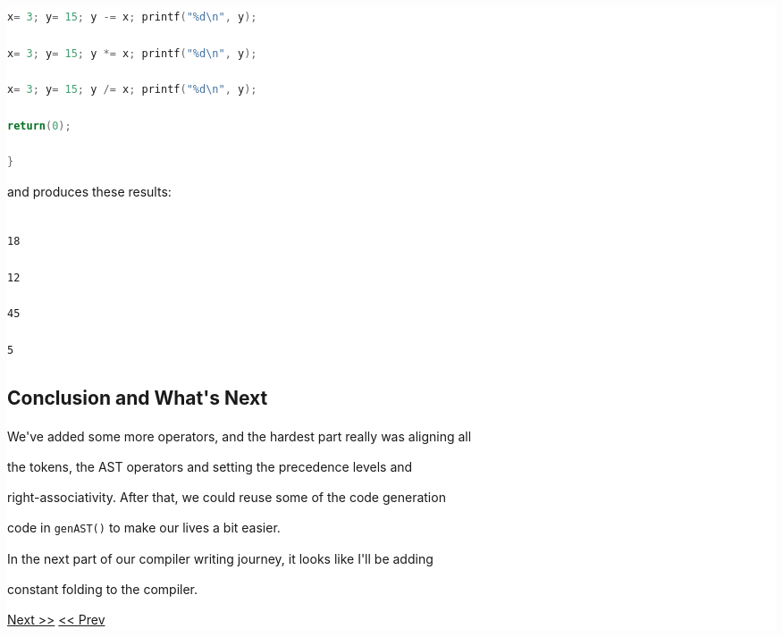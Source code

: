 ```c
x= 3; y= 15; y -= x; printf("%d\n", y);

x= 3; y= 15; y *= x; printf("%d\n", y);

x= 3; y= 15; y /= x; printf("%d\n", y);

return(0);

}

```

  

and produces these results:

  

```

18

12

45

5

```

  

## Conclusion and What's Next

  

We've added some more operators, and the hardest part really was aligning all

the tokens, the AST operators and setting the precedence levels and

right-associativity. After that, we could reuse some of the code generation

code in `genAST()` to make our lives a bit easier.

  

In the next part of our compiler writing journey, it looks like I'll be adding

constant folding to the compiler.

[Next >>](./44-Fold-Optimization)  [<< Prev](./42-Casting)
